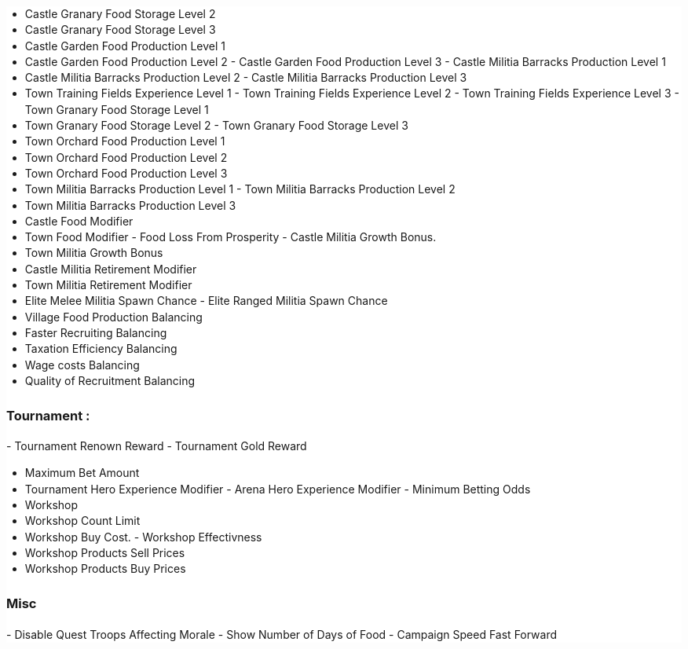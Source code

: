 - ﻿Castle Granary Food Storage Level 2 
- ﻿Castle Granary Food Storage Level 3 
- ﻿Castle Garden Food Production Level 1
- ﻿Castle Garden Food Production Level 2 
﻿- Castle Garden Food Production Level 3
﻿- Castle Militia Barracks Production Level 1
- Castle Militia Barracks Production Level 2
﻿- Castle Militia Barracks Production Level 3
- ﻿Town Training Fields Experience Level 1
﻿- Town Training Fields Experience Level 2
﻿- Town Training Fields Experience Level 3
﻿- Town Granary Food Storage Level 1
- ﻿Town Granary Food Storage Level 2
﻿- Town Granary Food Storage Level 3
- ﻿Town Orchard Food Production Level 1
- ﻿Town Orchard Food Production Level 2
- ﻿Town Orchard Food Production Level 3 
- ﻿Town Militia Barracks Production Level 1 
﻿- Town Militia Barracks Production Level 2
- ﻿Town Militia Barracks Production Level 3
- ﻿Castle Food Modifier
- ﻿Town Food Modifier
﻿- Food Loss From Prosperity
﻿- Castle Militia Growth Bonus.
- ﻿Town Militia Growth Bonus
- ﻿Castle Militia Retirement Modifier
- ﻿Town Militia Retirement Modifier 
- ﻿Elite Melee Militia Spawn Chance
﻿- Elite Ranged Militia Spawn Chance
- Village Food Production Balancing
- ﻿Faster Recruiting Balancing
- Taxation Efficiency Balancing
- ﻿Wage costs Balancing
- Quality of Recruitment Balancing

### Tournament :
﻿- Tournament Renown Reward 
﻿- Tournament Gold Reward
- ﻿Maximum Bet Amount
- ﻿Tournament Hero Experience Modifier
﻿- Arena Hero Experience Modifier
﻿- Minimum Betting Odds
- Workshop 
- ﻿Workshop Count Limit
- Workshop Buy Cost.
﻿- Workshop Effectivness 
- ﻿Workshop Products Sell Prices
- ﻿Workshop Products Buy Prices 

### Misc
﻿- Disable Quest Troops Affecting Morale 
﻿- Show Number of Days of Food 
﻿- Campaign Speed Fast Forward 
